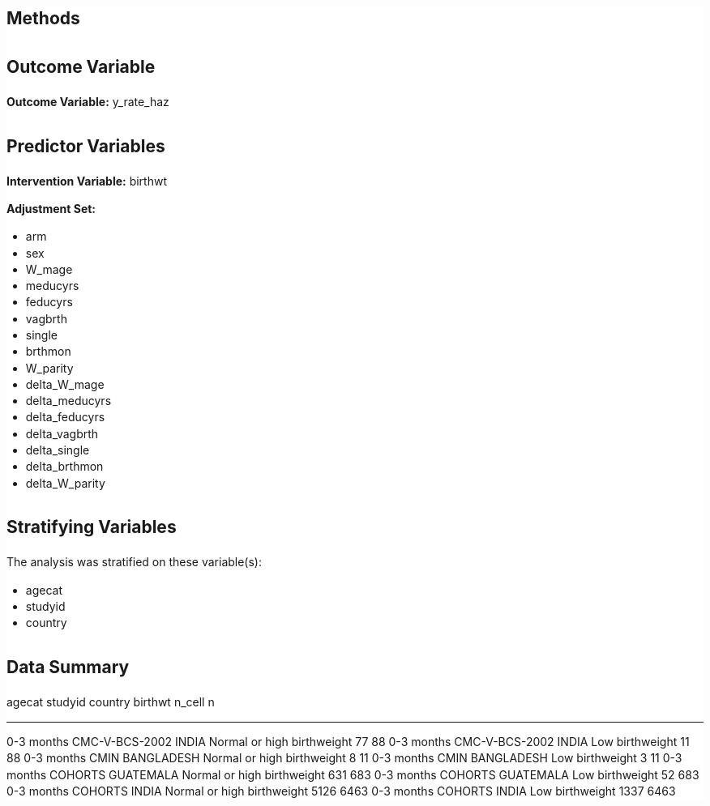 





## Methods
## Outcome Variable

**Outcome Variable:** y_rate_haz

## Predictor Variables

**Intervention Variable:** birthwt

**Adjustment Set:**

* arm
* sex
* W_mage
* meducyrs
* feducyrs
* vagbrth
* single
* brthmon
* W_parity
* delta_W_mage
* delta_meducyrs
* delta_feducyrs
* delta_vagbrth
* delta_single
* delta_brthmon
* delta_W_parity

## Stratifying Variables

The analysis was stratified on these variable(s):

* agecat
* studyid
* country

## Data Summary

agecat         studyid          country                        birthwt                       n_cell       n
-------------  ---------------  -----------------------------  ---------------------------  -------  ------
0-3 months     CMC-V-BCS-2002   INDIA                          Normal or high birthweight        77      88
0-3 months     CMC-V-BCS-2002   INDIA                          Low birthweight                   11      88
0-3 months     CMIN             BANGLADESH                     Normal or high birthweight         8      11
0-3 months     CMIN             BANGLADESH                     Low birthweight                    3      11
0-3 months     COHORTS          GUATEMALA                      Normal or high birthweight       631     683
0-3 months     COHORTS          GUATEMALA                      Low birthweight                   52     683
0-3 months     COHORTS          INDIA                          Normal or high birthweight      5126    6463
0-3 months     COHORTS          INDIA                          Low birthweight                 1337    6463